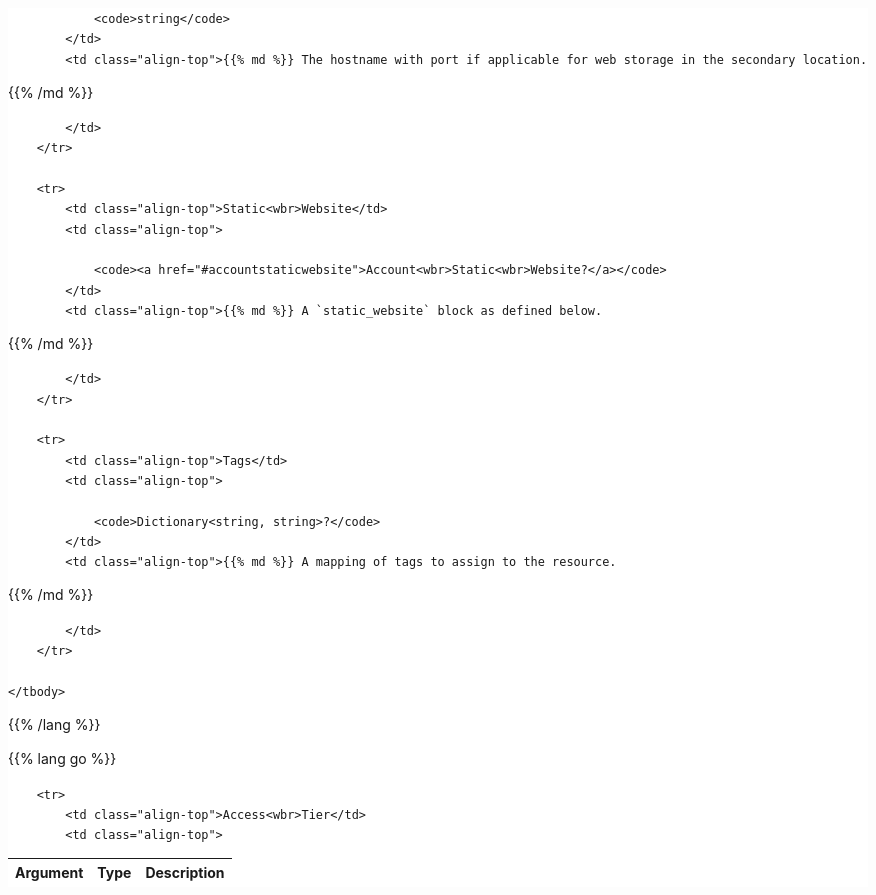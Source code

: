                 <code>string</code>
            </td>
            <td class="align-top">{{% md %}} The hostname with port if applicable for web storage in the secondary location.
 {{% /md %}}

            
            </td>
        </tr>
    
        <tr>
            <td class="align-top">Static<wbr>Website</td>
            <td class="align-top">
                
                <code><a href="#accountstaticwebsite">Account<wbr>Static<wbr>Website?</a></code>
            </td>
            <td class="align-top">{{% md %}} A `static_website` block as defined below.
 {{% /md %}}

            
            </td>
        </tr>
    
        <tr>
            <td class="align-top">Tags</td>
            <td class="align-top">
                
                <code>Dictionary<string, string>?</code>
            </td>
            <td class="align-top">{{% md %}} A mapping of tags to assign to the resource.
 {{% /md %}}

            
            </td>
        </tr>
    
    </tbody>
</table>


{{% /lang %}}


{{% lang go %}}


<table class="ml-6">
    <thead>
        <tr>
            <th>Argument</th>
            <th>Type</th>
            <th>Description</th>
        </tr>
    </thead>
    <tbody>
    
        <tr>
            <td class="align-top">Access<wbr>Tier</td>
            <td class="align-top">
                